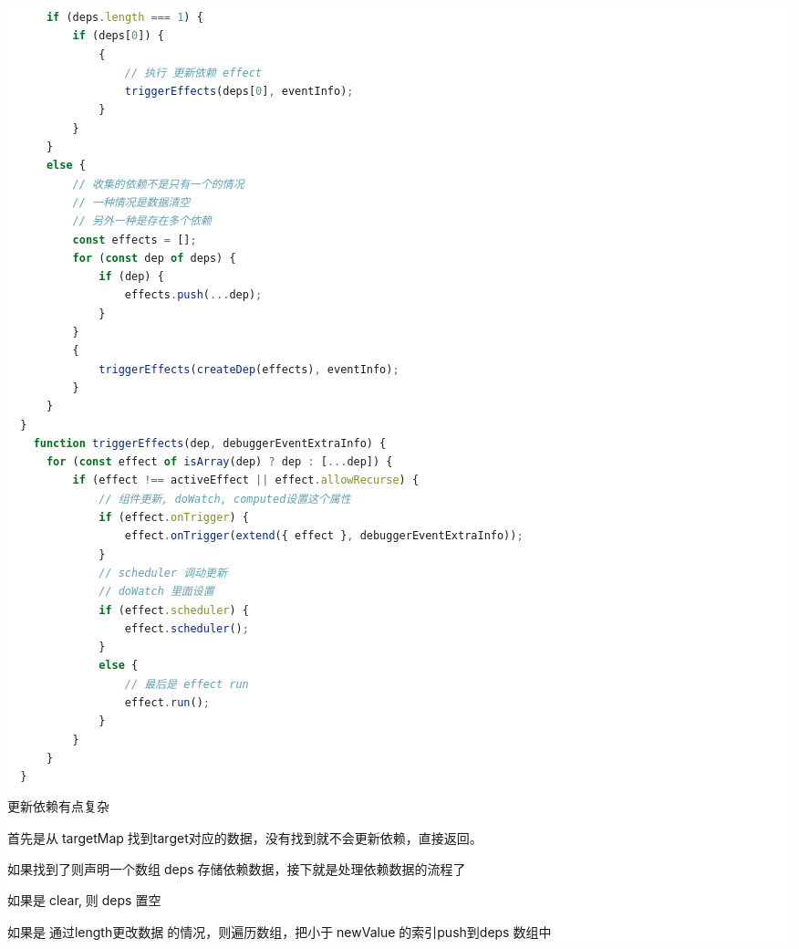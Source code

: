```js
      if (deps.length === 1) {
          if (deps[0]) {
              {
                  // 执行 更新依赖 effect
                  triggerEffects(deps[0], eventInfo);
              }
          }
      }
      else {
          // 收集的依赖不是只有一个的情况
          // 一种情况是数据清空
          // 另外一种是存在多个依赖
          const effects = [];
          for (const dep of deps) {
              if (dep) {
                  effects.push(...dep);
              }
          }
          {
              triggerEffects(createDep(effects), eventInfo);
          }
      }
  }
    function triggerEffects(dep, debuggerEventExtraInfo) {
      for (const effect of isArray(dep) ? dep : [...dep]) {
          if (effect !== activeEffect || effect.allowRecurse) {
              // 组件更新, doWatch, computed设置这个属性
              if (effect.onTrigger) {
                  effect.onTrigger(extend({ effect }, debuggerEventExtraInfo));
              }
              // scheduler 调动更新
              // doWatch 里面设置
              if (effect.scheduler) {
                  effect.scheduler();
              }
              else {
                  // 最后是 effect run
                  effect.run();
              }
          }
      }
  }
```

更新依赖有点复杂

首先是从 targetMap 找到target对应的数据，没有找到就不会更新依赖，直接返回。

如果找到了则声明一个数组 deps 存储依赖数据，接下就是处理依赖数据的流程了

如果是 clear, 则 deps 置空

如果是 通过length更改数据 的情况，则遍历数组，把小于 newValue 的索引push到deps 数组中
